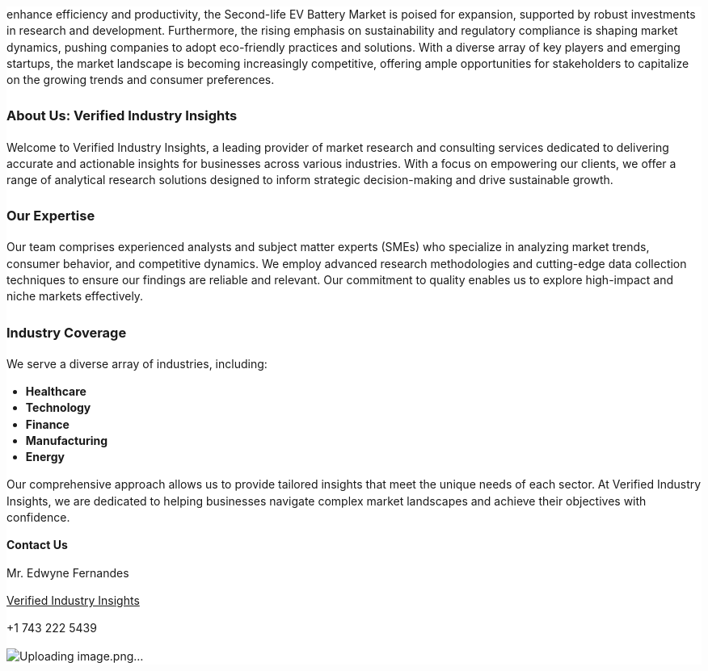 enhance efficiency and productivity, the Second-life EV Battery Market is poised for expansion, supported by robust investments in research and development. Furthermore, the rising emphasis on sustainability and regulatory compliance is shaping market dynamics, pushing companies to adopt eco-friendly practices and solutions. With a diverse array of key players and emerging startups, the market landscape is becoming increasingly competitive, offering ample opportunities for stakeholders to capitalize on the growing trends and consumer preferences.</p><h3>About Us: Verified Industry Insights</h3><p>Welcome to Verified Industry Insights, a leading provider of market research and consulting services dedicated to delivering accurate and actionable insights for businesses across various industries. With a focus on empowering our clients, we offer a range of analytical research solutions designed to inform strategic decision-making and drive sustainable growth.</p><h3>Our Expertise</h3><p>Our team comprises experienced analysts and subject matter experts (SMEs) who specialize in analyzing market trends, consumer behavior, and competitive dynamics. We employ advanced research methodologies and cutting-edge data collection techniques to ensure our findings are reliable and relevant. Our commitment to quality enables us to explore high-impact and niche markets effectively.</p><h3>Industry Coverage</h3><p>We serve a diverse array of industries, including:</p><ul><li><strong>Healthcare</strong></li><li><strong>Technology</strong></li><li><strong>Finance</strong></li><li><strong>Manufacturing</strong></li><li><strong>Energy</strong></li></ul><p>Our comprehensive approach allows us to provide tailored insights that meet the unique needs of each sector. At Verified Industry Insights, we are dedicated to helping businesses navigate complex market landscapes and achieve their objectives with confidence.</p><p><strong>Contact Us</strong></p><p>Mr. Edwyne Fernandes</p><p><a href="https://www.verifiedindustryinsights.com/">Verified Industry Insights</a></p><p>+1 743 222 5439</p>
![Uploading image.png…]()
